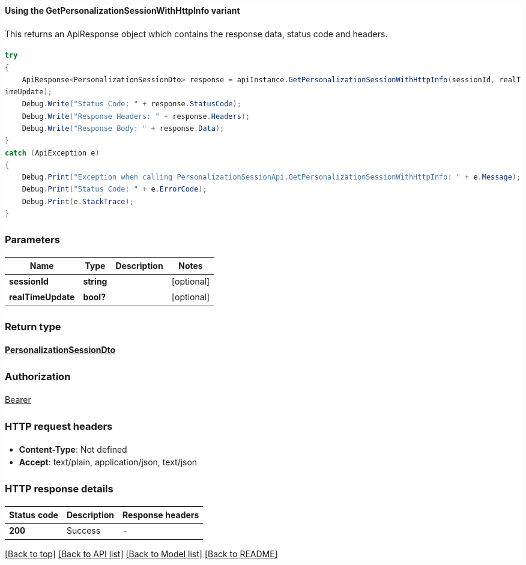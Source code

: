 ```csharp
```

#### Using the GetPersonalizationSessionWithHttpInfo variant
This returns an ApiResponse object which contains the response data, status code and headers.

```csharp
try
{
    ApiResponse<PersonalizationSessionDto> response = apiInstance.GetPersonalizationSessionWithHttpInfo(sessionId, realTimeUpdate);
    Debug.Write("Status Code: " + response.StatusCode);
    Debug.Write("Response Headers: " + response.Headers);
    Debug.Write("Response Body: " + response.Data);
}
catch (ApiException e)
{
    Debug.Print("Exception when calling PersonalizationSessionApi.GetPersonalizationSessionWithHttpInfo: " + e.Message);
    Debug.Print("Status Code: " + e.ErrorCode);
    Debug.Print(e.StackTrace);
}
```

### Parameters

| Name | Type | Description | Notes |
|------|------|-------------|-------|
| **sessionId** | **string** |  | [optional]  |
| **realTimeUpdate** | **bool?** |  | [optional]  |

### Return type

[**PersonalizationSessionDto**](PersonalizationSessionDto.md)

### Authorization

[Bearer](../README.md#Bearer)

### HTTP request headers

 - **Content-Type**: Not defined
 - **Accept**: text/plain, application/json, text/json


### HTTP response details
| Status code | Description | Response headers |
|-------------|-------------|------------------|
| **200** | Success |  -  |

[[Back to top]](#) [[Back to API list]](../README.md#documentation-for-api-endpoints) [[Back to Model list]](../README.md#documentation-for-models) [[Back to README]](../README.md)
